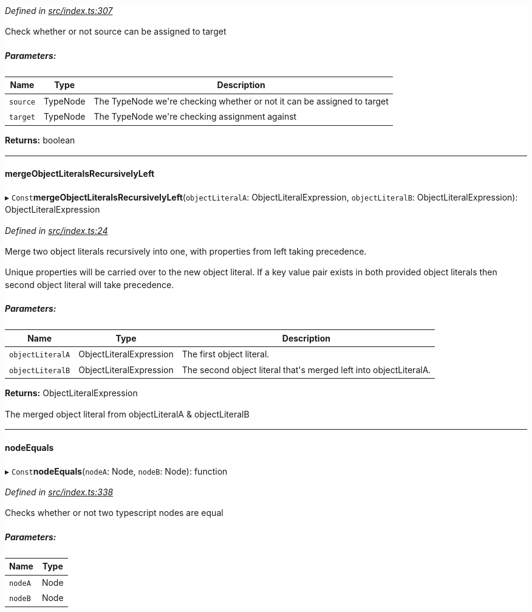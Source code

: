 *Defined in [src/index.ts:307](https://github.com/simonlovesyou/typescript-schema/blob/f9dfaf9/packages/compiler-utilities/src/index.ts#L307)*

Check whether or not source can be assigned to target

##### Parameters:

Name | Type | Description |
------ | ------ | ------ |
`source` | TypeNode | The TypeNode we're checking whether or not it can be assigned to target |
`target` | TypeNode | The TypeNode we're checking assignment against |

**Returns:** boolean

___

#### mergeObjectLiteralsRecursivelyLeft

▸ `Const`**mergeObjectLiteralsRecursivelyLeft**(`objectLiteralA`: ObjectLiteralExpression, `objectLiteralB`: ObjectLiteralExpression): ObjectLiteralExpression

*Defined in [src/index.ts:24](https://github.com/simonlovesyou/typescript-schema/blob/f9dfaf9/packages/compiler-utilities/src/index.ts#L24)*

Merge two object literals recursively into one, with properties from left taking precedence.

Unique properties will be carried over to the new object literal.
If a key value pair exists in both provided object literals then second object literal will take precedence.

##### Parameters:

Name | Type | Description |
------ | ------ | ------ |
`objectLiteralA` | ObjectLiteralExpression | The first object literal. |
`objectLiteralB` | ObjectLiteralExpression | The second object literal that's merged left into objectLiteralA. |

**Returns:** ObjectLiteralExpression

The merged object literal from objectLiteralA & objectLiteralB

___

#### nodeEquals

▸ `Const`**nodeEquals**(`nodeA`: Node, `nodeB`: Node): function

*Defined in [src/index.ts:338](https://github.com/simonlovesyou/typescript-schema/blob/f9dfaf9/packages/compiler-utilities/src/index.ts#L338)*

Checks whether or not two typescript nodes are equal

##### Parameters:

Name | Type |
------ | ------ |
`nodeA` | Node |
`nodeB` | Node |
